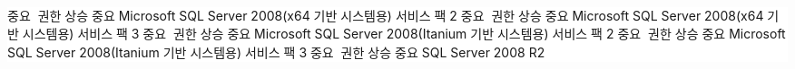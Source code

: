 </td>
<td style="border:1px solid black;">
중요   
권한 상승
</td>
<td style="border:1px solid black;">
중요
</td>
</tr>
<tr class="alternateRow">
<td style="border:1px solid black;">
Microsoft SQL Server 2008(x64 기반 시스템용) 서비스 팩 2
</td>
<td style="border:1px solid black;">
중요   
권한 상승
</td>
<td style="border:1px solid black;">
중요
</td>
</tr>
<tr>
<td style="border:1px solid black;">
Microsoft SQL Server 2008(x64 기반 시스템용) 서비스 팩 3
</td>
<td style="border:1px solid black;">
중요   
권한 상승
</td>
<td style="border:1px solid black;">
중요
</td>
</tr>
<tr class="alternateRow">
<td style="border:1px solid black;">
Microsoft SQL Server 2008(Itanium 기반 시스템용) 서비스 팩 2
</td>
<td style="border:1px solid black;">
중요   
권한 상승
</td>
<td style="border:1px solid black;">
중요
</td>
</tr>
<tr>
<td style="border:1px solid black;">
Microsoft SQL Server 2008(Itanium 기반 시스템용) 서비스 팩 3
</td>
<td style="border:1px solid black;">
중요   
권한 상승
</td>
<td style="border:1px solid black;">
중요
</td>
</tr>
<tr>
<th colspan="3">
SQL Server 2008 R2
</th>
</tr>
<tr class="alternateRow">
<td style="border:1px solid black;">